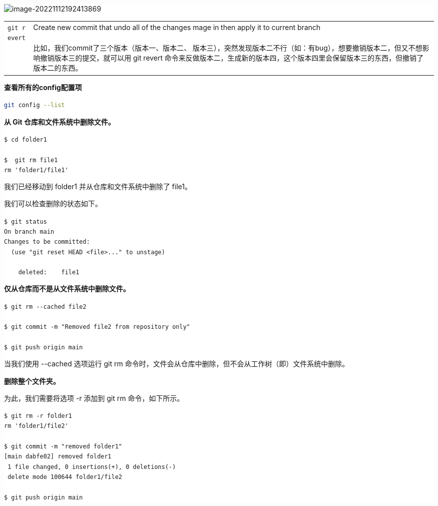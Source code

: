 ![image-20221112192413869](https://eddie-typora-image.oss-cn-shenzhen.aliyuncs.com/typora-user-images/image-20221112192413869.png)

|              |                                                              |
| ------------ | ------------------------------------------------------------ |
| `git revert` | Create new commit that undo all of the changes mage in <commit> then apply it to current branch<br /><br />比如，我们commit了三个版本（版本一、版本二、 版本三），突然发现版本二不行（如：有bug），想要撤销版本二，但又不想影响撤销版本三的提交，就可以用 git revert 命令来反做版本二，生成新的版本四，这个版本四里会保留版本三的东西，但撤销了版本二的东西。 |

**查看所有的config配置项**

```bash
git config --list
```



**从 Git 仓库和文件系统中删除文件。**

```text
$ cd folder1

$  git rm file1
rm 'folder1/file1'
```

我们已经移动到 folder1 并从仓库和文件系统中删除了 file1。

我们可以检查删除的状态如下。

```text
$ git status
On branch main
Changes to be committed:
  (use "git reset HEAD <file>..." to unstage)

	deleted:    file1
```

**仅从仓库而不是从文件系统中删除文件。**

```text
$ git rm --cached file2

$ git commit -m "Removed file2 from repository only"

$ git push origin main
```

当我们使用 --cached 选项运行 git rm 命令时，文件会从仓库中删除，但不会从工作树（即）文件系统中删除。

**删除整个文件夹。**

为此，我们需要将选项 -r 添加到 git rm 命令，如下所示。

```text
$ git rm -r folder1
rm 'folder1/file2'

$ git commit -m "removed folder1"
[main dabfe02] removed folder1
 1 file changed, 0 insertions(+), 0 deletions(-)
 delete mode 100644 folder1/file2
 
$ git push origin main
```
